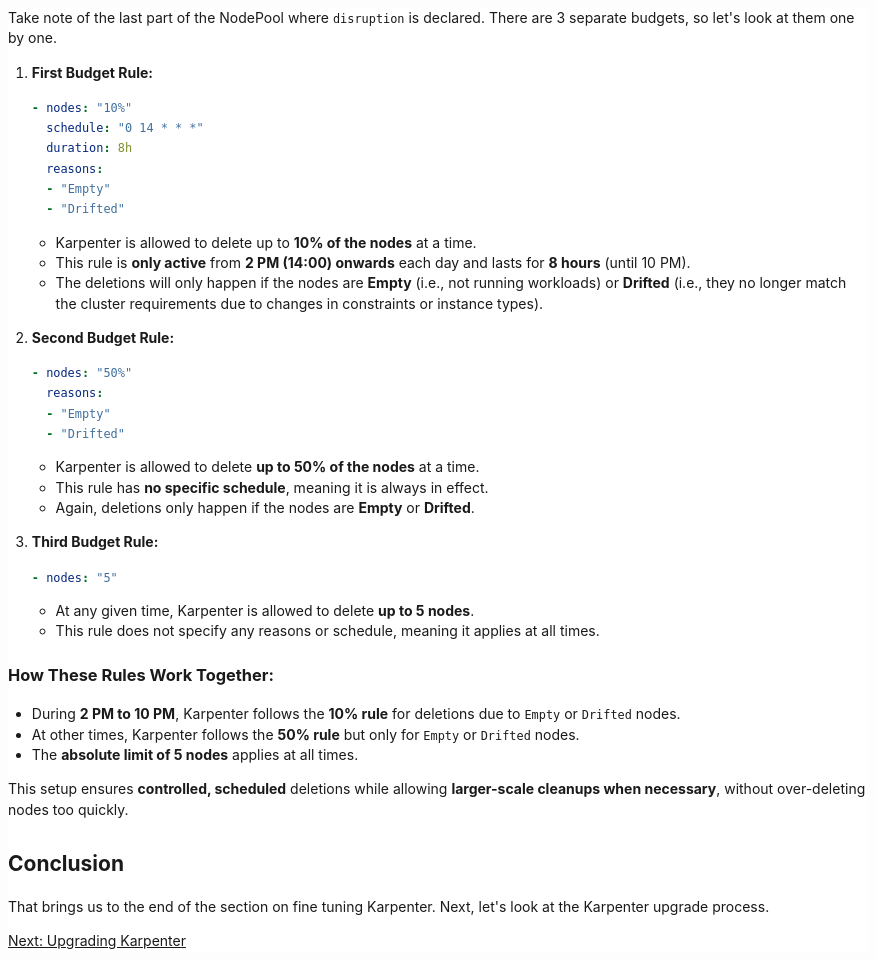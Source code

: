 Take note of the last part of the NodePool where `disruption` is declared. There are 3 separate budgets, so let's look at them one by one.

1. **First Budget Rule:**
   ```yaml
   - nodes: "10%"
     schedule: "0 14 * * *"
     duration: 8h
     reasons:
     - "Empty"
     - "Drifted"
   ```
   - Karpenter is allowed to delete up to **10% of the nodes** at a time.
   - This rule is **only active** from **2 PM (14:00) onwards** each day and lasts for **8 hours** (until 10 PM).
   - The deletions will only happen if the nodes are **Empty** (i.e., not running workloads) or **Drifted** (i.e., they no longer match the cluster requirements due to changes in constraints or instance types).

2. **Second Budget Rule:**
   ```yaml
   - nodes: "50%"
     reasons:
     - "Empty"
     - "Drifted"
   ```
   - Karpenter is allowed to delete **up to 50% of the nodes** at a time.
   - This rule has **no specific schedule**, meaning it is always in effect.
   - Again, deletions only happen if the nodes are **Empty** or **Drifted**.

3. **Third Budget Rule:**
   ```yaml
   - nodes: "5"
   ```
   - At any given time, Karpenter is allowed to delete **up to 5 nodes**.
   - This rule does not specify any reasons or schedule, meaning it applies at all times.

### How These Rules Work Together:
- During **2 PM to 10 PM**, Karpenter follows the **10% rule** for deletions due to `Empty` or `Drifted` nodes.
- At other times, Karpenter follows the **50% rule** but only for `Empty` or `Drifted` nodes.
- The **absolute limit of 5 nodes** applies at all times.

This setup ensures **controlled, scheduled** deletions while allowing **larger-scale cleanups when necessary**, without over-deleting nodes too quickly.

## Conclusion

That brings us to the end of the section on fine tuning Karpenter. Next, let's look at the Karpenter upgrade process.

[Next: Upgrading Karpenter](./karpenter-upgrade.md)